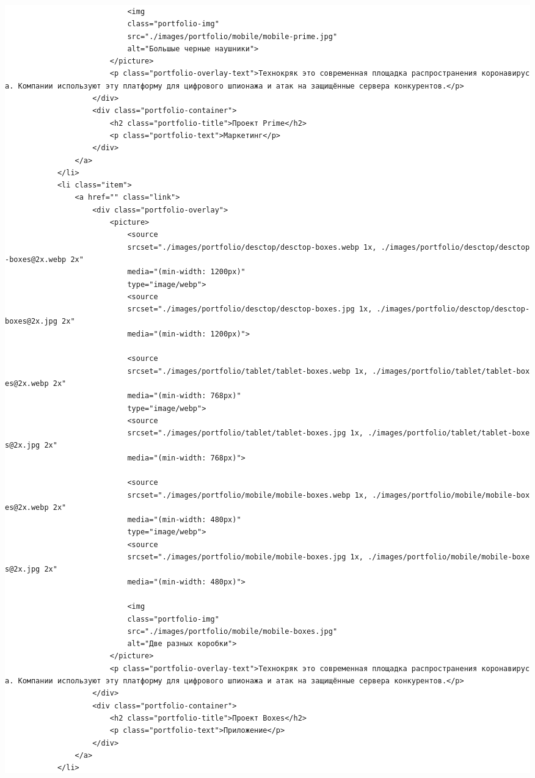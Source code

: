                                 <img 
                                class="portfolio-img" 
                                src="./images/portfolio/mobile/mobile-prime.jpg" 
                                alt="Большые черные наушники">
                            </picture>
                            <p class="portfolio-overlay-text">Технокряк это современная площадка распространения коронавируса. Компании используют эту платформу для цифрового шпионажа и атак на защищённые сервера конкурентов.</p>
                        </div>
                        <div class="portfolio-container">
                            <h2 class="portfolio-title">Проект Prime</h2>
                            <p class="portfolio-text">Маркетинг</p>
                        </div>
                    </a>
                </li>
                <li class="item">
                    <a href="" class="link">
                        <div class="portfolio-overlay">
                            <picture>
                                <source 
                                srcset="./images/portfolio/desctop/desctop-boxes.webp 1x, ./images/portfolio/desctop/desctop-boxes@2x.webp 2x"
                                media="(min-width: 1200px)" 
                                type="image/webp">
                                <source 
                                srcset="./images/portfolio/desctop/desctop-boxes.jpg 1x, ./images/portfolio/desctop/desctop-boxes@2x.jpg 2x"
                                media="(min-width: 1200px)">
                                
                                <source 
                                srcset="./images/portfolio/tablet/tablet-boxes.webp 1x, ./images/portfolio/tablet/tablet-boxes@2x.webp 2x"
                                media="(min-width: 768px)" 
                                type="image/webp">
                                <source 
                                srcset="./images/portfolio/tablet/tablet-boxes.jpg 1x, ./images/portfolio/tablet/tablet-boxes@2x.jpg 2x"
                                media="(min-width: 768px)">
                                
                                <source 
                                srcset="./images/portfolio/mobile/mobile-boxes.webp 1x, ./images/portfolio/mobile/mobile-boxes@2x.webp 2x"
                                media="(min-width: 480px)" 
                                type="image/webp">
                                <source 
                                srcset="./images/portfolio/mobile/mobile-boxes.jpg 1x, ./images/portfolio/mobile/mobile-boxes@2x.jpg 2x"
                                media="(min-width: 480px)">

                                <img 
                                class="portfolio-img" 
                                src="./images/portfolio/mobile/mobile-boxes.jpg" 
                                alt="Две разных коробки">
                            </picture>                            
                            <p class="portfolio-overlay-text">Технокряк это современная площадка распространения коронавируса. Компании используют эту платформу для цифрового шпионажа и атак на защищённые сервера конкурентов.</p>
                        </div>
                        <div class="portfolio-container">
                            <h2 class="portfolio-title">Проект Boxes</h2>
                            <p class="portfolio-text">Приложение</p>
                        </div>
                    </a>
                </li>